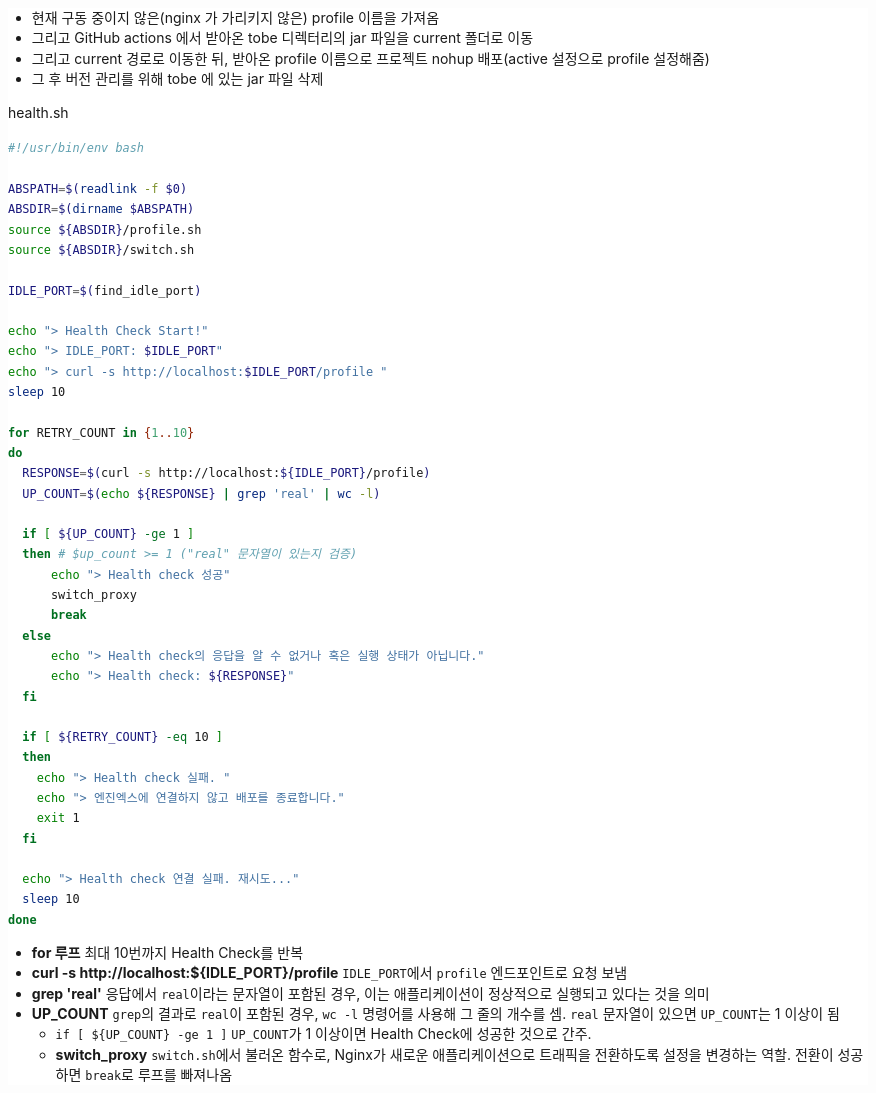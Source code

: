 - 현재 구동 중이지 않은(nginx 가 가리키지 않은) profile 이름을 가져옴
- 그리고 GitHub actions 에서 받아온 tobe 디렉터리의 jar 파일을 current 폴더로 이동
- 그리고 current 경로로 이동한 뒤, 받아온 profile 이름으로 프로젝트 nohup 배포(active 설정으로 profile 설정해줌)
- 그 후 버전 관리를 위해 tobe 에 있는 jar 파일 삭제

health.sh

```sh
#!/usr/bin/env bash

ABSPATH=$(readlink -f $0)
ABSDIR=$(dirname $ABSPATH)
source ${ABSDIR}/profile.sh
source ${ABSDIR}/switch.sh

IDLE_PORT=$(find_idle_port)

echo "> Health Check Start!"
echo "> IDLE_PORT: $IDLE_PORT"
echo "> curl -s http://localhost:$IDLE_PORT/profile "
sleep 10

for RETRY_COUNT in {1..10}
do
  RESPONSE=$(curl -s http://localhost:${IDLE_PORT}/profile)
  UP_COUNT=$(echo ${RESPONSE} | grep 'real' | wc -l)

  if [ ${UP_COUNT} -ge 1 ]
  then # $up_count >= 1 ("real" 문자열이 있는지 검증)
      echo "> Health check 성공"
      switch_proxy
      break
  else
      echo "> Health check의 응답을 알 수 없거나 혹은 실행 상태가 아닙니다."
      echo "> Health check: ${RESPONSE}"
  fi

  if [ ${RETRY_COUNT} -eq 10 ]
  then
    echo "> Health check 실패. "
    echo "> 엔진엑스에 연결하지 않고 배포를 종료합니다."
    exit 1
  fi

  echo "> Health check 연결 실패. 재시도..."
  sleep 10
done
```

- **for 루프** 최대 10번까지 Health Check를 반복
- **curl -s http://localhost:${IDLE_PORT}/profile**  `IDLE_PORT`에서 `profile` 엔드포인트로 요청 보냄
- **grep 'real'**  응답에서 `real`이라는 문자열이 포함된 경우, 이는 애플리케이션이 정상적으로 실행되고 있다는 것을 의미
- **UP_COUNT**  `grep`의 결과로 `real`이 포함된 경우, `wc -l` 명령어를 사용해 그 줄의 개수를 셈. `real` 문자열이 있으면 `UP_COUNT`는 1 이상이 됨
  - `if [ ${UP_COUNT} -ge 1 ]` `UP_COUNT`가 1 이상이면 Health Check에 성공한 것으로 간주.
  - **switch_proxy**  `switch.sh`에서 불러온 함수로, Nginx가 새로운 애플리케이션으로 트래픽을 전환하도록 설정을 변경하는 역할. 전환이 성공하면 `break`로 루프를 빠져나옴
